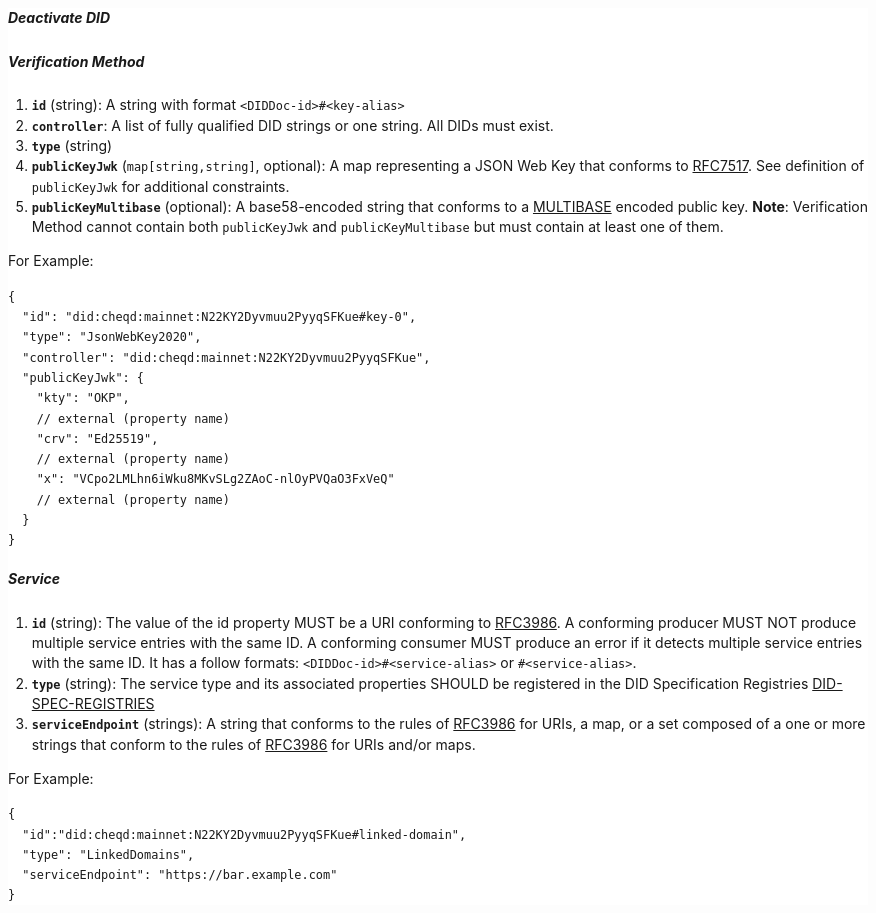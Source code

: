 ##### Deactivate DID

##### Verification Method

1. **`id`** (string): A string with format `<DIDDoc-id>#<key-alias>`
2. **`controller`**: A list of fully qualified DID strings or one string. All
DIDs must exist.
3. **`type`** (string)
4. **`publicKeyJwk`** (`map[string,string]`, optional): A map representing a
JSON Web Key that conforms to [RFC7517](https://tools.ietf.org/html/rfc7517).
See definition of `publicKeyJwk` for additional constraints.
5. **`publicKeyMultibase`** (optional): A base58-encoded string that conforms to
a [MULTIBASE](https://datatracker.ietf.org/doc/html/draft-multiformats-multibase-03)
encoded public key.
**Note**: Verification Method cannot contain both `publicKeyJwk` and
`publicKeyMultibase` but must contain at least one of them.

For Example:

```jsonc
{
  "id": "did:cheqd:mainnet:N22KY2Dyvmuu2PyyqSFKue#key-0",
  "type": "JsonWebKey2020",
  "controller": "did:cheqd:mainnet:N22KY2Dyvmuu2PyyqSFKue",
  "publicKeyJwk": {
    "kty": "OKP",
    // external (property name)
    "crv": "Ed25519",
    // external (property name)
    "x": "VCpo2LMLhn6iWku8MKvSLg2ZAoC-nlOyPVQaO3FxVeQ"
    // external (property name)
  }
}
```

##### Service

1. **`id`** (string): The value of the id property MUST be a URI conforming to
[RFC3986](https://www.rfc-editor.org/rfc/rfc3986). A conforming producer MUST
NOT produce multiple service entries with the same ID. A conforming consumer
MUST produce an error if it detects multiple service entries with the same ID.
It has a follow formats: `<DIDDoc-id>#<service-alias>` or `#<service-alias>`.
2. **`type`** (string): The service type and its associated properties SHOULD be
registered in the DID Specification Registries
[DID-SPEC-REGISTRIES](https://www.w3.org/TR/did-spec-registries/)
3. **`serviceEndpoint`** (strings): A string that conforms to the rules of
[RFC3986](https://www.rfc-editor.org/rfc/rfc3986) for URIs, a map, or a set
composed of a one or more strings that conform to the rules of
[RFC3986](https://www.rfc-editor.org/rfc/rfc3986) for URIs and/or maps.

For Example:

```jsonc
{
  "id":"did:cheqd:mainnet:N22KY2Dyvmuu2PyyqSFKue#linked-domain",
  "type": "LinkedDomains",
  "serviceEndpoint": "https://bar.example.com"
}
```
